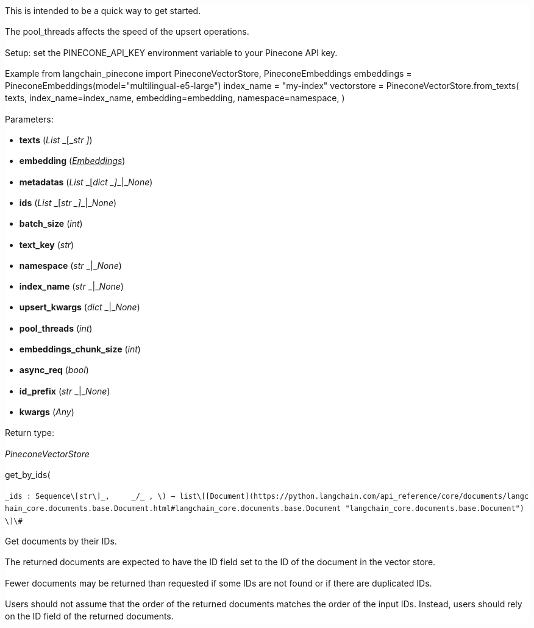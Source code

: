 This is intended to be a quick way to get started.

The pool\_threads affects the speed of the upsert operations.

Setup: set the PINECONE\_API\_KEY environment variable to your Pinecone API key.

Example               from langchain_pinecone import PineconeVectorStore, PineconeEmbeddings          embeddings = PineconeEmbeddings(model="multilingual-e5-large")          index_name = "my-index"     vectorstore = PineconeVectorStore.from_texts(         texts,         index_name=index_name,         embedding=embedding,         namespace=namespace,     )     

Parameters:     

  * **texts** \(_List_ _\[__str_ _\]_\)

  * **embedding** \([_Embeddings_](https://python.langchain.com/api_reference/core/embeddings/langchain_core.embeddings.embeddings.Embeddings.html#langchain_core.embeddings.embeddings.Embeddings "langchain_core.embeddings.embeddings.Embeddings")\)

  * **metadatas** \(_List_ _\[__dict_ _\]__|__None_\)

  * **ids** \(_List_ _\[__str_ _\]__|__None_\)

  * **batch\_size** \(_int_\)

  * **text\_key** \(_str_\)

  * **namespace** \(_str_ _|__None_\)

  * **index\_name** \(_str_ _|__None_\)

  * **upsert\_kwargs** \(_dict_ _|__None_\)

  * **pool\_threads** \(_int_\)

  * **embeddings\_chunk\_size** \(_int_\)

  * **async\_req** \(_bool_\)

  * **id\_prefix** \(_str_ _|__None_\)

  * **kwargs** \(_Any_\)

Return type:     

_PineconeVectorStore_

get\_by\_ids\(

    _ids : Sequence\[str\]_,     _/_ , \) → list\[[Document](https://python.langchain.com/api_reference/core/documents/langchain_core.documents.base.Document.html#langchain_core.documents.base.Document "langchain_core.documents.base.Document")\]\#     

Get documents by their IDs.

The returned documents are expected to have the ID field set to the ID of the document in the vector store.

Fewer documents may be returned than requested if some IDs are not found or if there are duplicated IDs.

Users should not assume that the order of the returned documents matches the order of the input IDs. Instead, users should rely on the ID field of the returned documents.
